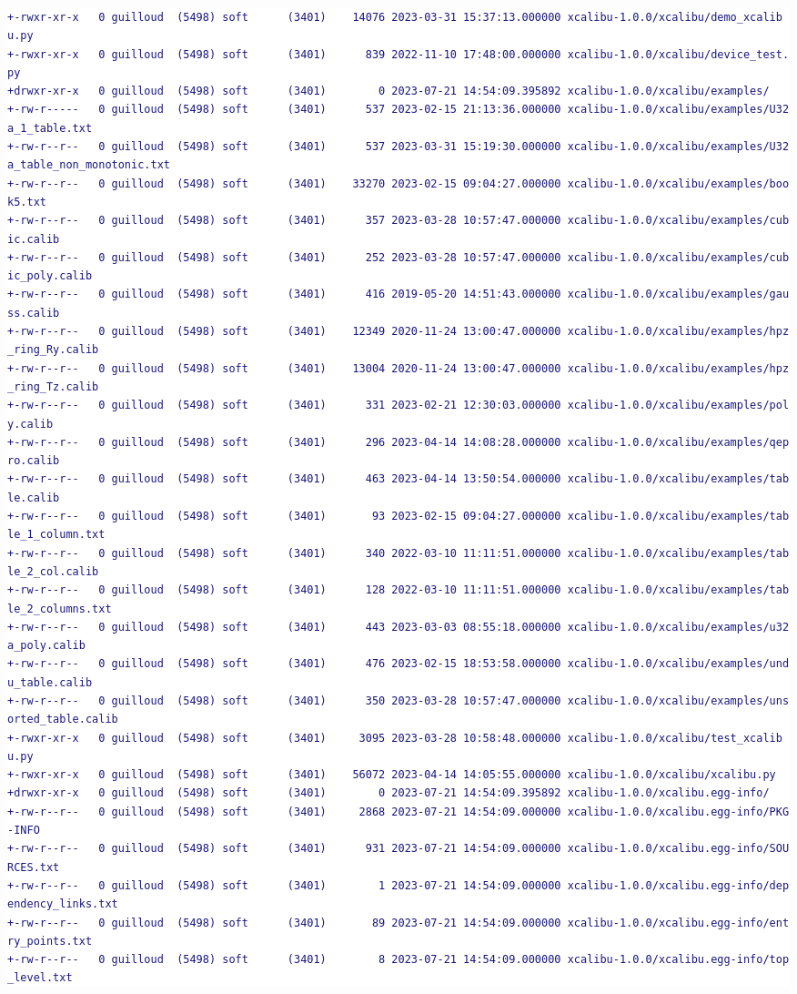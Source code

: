 ```diff
+-rwxr-xr-x   0 guilloud  (5498) soft      (3401)    14076 2023-03-31 15:37:13.000000 xcalibu-1.0.0/xcalibu/demo_xcalibu.py
+-rwxr-xr-x   0 guilloud  (5498) soft      (3401)      839 2022-11-10 17:48:00.000000 xcalibu-1.0.0/xcalibu/device_test.py
+drwxr-xr-x   0 guilloud  (5498) soft      (3401)        0 2023-07-21 14:54:09.395892 xcalibu-1.0.0/xcalibu/examples/
+-rw-r-----   0 guilloud  (5498) soft      (3401)      537 2023-02-15 21:13:36.000000 xcalibu-1.0.0/xcalibu/examples/U32a_1_table.txt
+-rw-r--r--   0 guilloud  (5498) soft      (3401)      537 2023-03-31 15:19:30.000000 xcalibu-1.0.0/xcalibu/examples/U32a_table_non_monotonic.txt
+-rw-r--r--   0 guilloud  (5498) soft      (3401)    33270 2023-02-15 09:04:27.000000 xcalibu-1.0.0/xcalibu/examples/book5.txt
+-rw-r--r--   0 guilloud  (5498) soft      (3401)      357 2023-03-28 10:57:47.000000 xcalibu-1.0.0/xcalibu/examples/cubic.calib
+-rw-r--r--   0 guilloud  (5498) soft      (3401)      252 2023-03-28 10:57:47.000000 xcalibu-1.0.0/xcalibu/examples/cubic_poly.calib
+-rw-r--r--   0 guilloud  (5498) soft      (3401)      416 2019-05-20 14:51:43.000000 xcalibu-1.0.0/xcalibu/examples/gauss.calib
+-rw-r--r--   0 guilloud  (5498) soft      (3401)    12349 2020-11-24 13:00:47.000000 xcalibu-1.0.0/xcalibu/examples/hpz_ring_Ry.calib
+-rw-r--r--   0 guilloud  (5498) soft      (3401)    13004 2020-11-24 13:00:47.000000 xcalibu-1.0.0/xcalibu/examples/hpz_ring_Tz.calib
+-rw-r--r--   0 guilloud  (5498) soft      (3401)      331 2023-02-21 12:30:03.000000 xcalibu-1.0.0/xcalibu/examples/poly.calib
+-rw-r--r--   0 guilloud  (5498) soft      (3401)      296 2023-04-14 14:08:28.000000 xcalibu-1.0.0/xcalibu/examples/qepro.calib
+-rw-r--r--   0 guilloud  (5498) soft      (3401)      463 2023-04-14 13:50:54.000000 xcalibu-1.0.0/xcalibu/examples/table.calib
+-rw-r--r--   0 guilloud  (5498) soft      (3401)       93 2023-02-15 09:04:27.000000 xcalibu-1.0.0/xcalibu/examples/table_1_column.txt
+-rw-r--r--   0 guilloud  (5498) soft      (3401)      340 2022-03-10 11:11:51.000000 xcalibu-1.0.0/xcalibu/examples/table_2_col.calib
+-rw-r--r--   0 guilloud  (5498) soft      (3401)      128 2022-03-10 11:11:51.000000 xcalibu-1.0.0/xcalibu/examples/table_2_columns.txt
+-rw-r--r--   0 guilloud  (5498) soft      (3401)      443 2023-03-03 08:55:18.000000 xcalibu-1.0.0/xcalibu/examples/u32a_poly.calib
+-rw-r--r--   0 guilloud  (5498) soft      (3401)      476 2023-02-15 18:53:58.000000 xcalibu-1.0.0/xcalibu/examples/undu_table.calib
+-rw-r--r--   0 guilloud  (5498) soft      (3401)      350 2023-03-28 10:57:47.000000 xcalibu-1.0.0/xcalibu/examples/unsorted_table.calib
+-rwxr-xr-x   0 guilloud  (5498) soft      (3401)     3095 2023-03-28 10:58:48.000000 xcalibu-1.0.0/xcalibu/test_xcalibu.py
+-rwxr-xr-x   0 guilloud  (5498) soft      (3401)    56072 2023-04-14 14:05:55.000000 xcalibu-1.0.0/xcalibu/xcalibu.py
+drwxr-xr-x   0 guilloud  (5498) soft      (3401)        0 2023-07-21 14:54:09.395892 xcalibu-1.0.0/xcalibu.egg-info/
+-rw-r--r--   0 guilloud  (5498) soft      (3401)     2868 2023-07-21 14:54:09.000000 xcalibu-1.0.0/xcalibu.egg-info/PKG-INFO
+-rw-r--r--   0 guilloud  (5498) soft      (3401)      931 2023-07-21 14:54:09.000000 xcalibu-1.0.0/xcalibu.egg-info/SOURCES.txt
+-rw-r--r--   0 guilloud  (5498) soft      (3401)        1 2023-07-21 14:54:09.000000 xcalibu-1.0.0/xcalibu.egg-info/dependency_links.txt
+-rw-r--r--   0 guilloud  (5498) soft      (3401)       89 2023-07-21 14:54:09.000000 xcalibu-1.0.0/xcalibu.egg-info/entry_points.txt
+-rw-r--r--   0 guilloud  (5498) soft      (3401)        8 2023-07-21 14:54:09.000000 xcalibu-1.0.0/xcalibu.egg-info/top_level.txt
```
